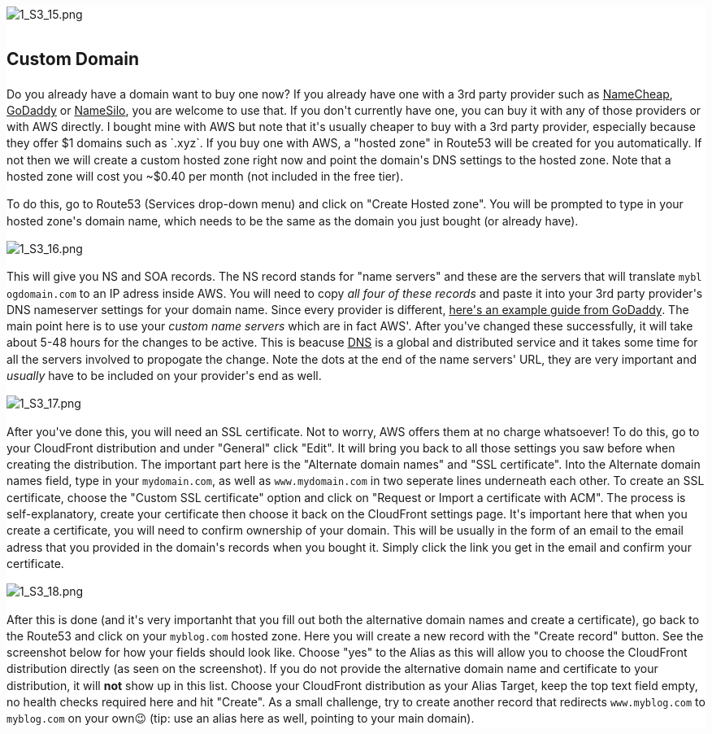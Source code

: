 ![1_S3_15.png](/images/aws-host-your-blog/1_S3_15.png)

## Custom Domain
Do you already have a domain want to buy one now? If you already have one with a 3rd party provider such as [NameCheap](https://namecheap.com), [GoDaddy](https://godaddy.com) or [NameSilo](https://namesilo.com), you are welcome to use that. If you don't currently have one, you can buy it with any of those providers or with AWS directly. I bought mine with AWS but note that it's usually cheaper to buy with a 3rd party provider, especially because they offer $1 domains such as `.xyz`. If you buy one with AWS, a "hosted zone" in Route53 will be created for you automatically. If not then we will create a custom hosted zone right now and point the domain's DNS settings to the hosted zone. Note that a hosted zone will cost you ~$0.40 per month (not included in the free tier).

To do this, go to Route53 (Services drop-down menu) and click on "Create Hosted zone". You will be prompted to type in your hosted zone's domain name, which needs to be the same as the domain you just bought (or already have).

![1_S3_16.png](/images/aws-host-your-blog/1_S3_16.png)

This will give you NS and SOA records. The NS record stands for "name servers" and these are the servers that will translate `myblogdomain.com` to an IP adress inside AWS. You will need to copy _all four of these records_ and paste it into your 3rd party provider's DNS nameserver settings for your domain name. Since every provider is different, [here's an example guide from GoDaddy](https://au.godaddy.com/help/change-nameservers-for-my-domains-664). The main point here is to use your _custom name servers_ which are in fact AWS'. After you've changed these successfully, it will take about 5-48 hours for the changes to be active. This is beacuse [DNS](https://www.cloudflare.com/learning/dns/what-is-dns/) is a global and distributed service and it takes some time for all the servers involved to propogate the change. Note the dots at the end of the name servers' URL, they are very important and *usually* have to be included on your provider's end as well.

![1_S3_17.png](/images/aws-host-your-blog/1_S3_17.png)

After you've done this, you will need an SSL certificate. Not to worry, AWS offers them at no charge whatsoever! To do this, go to your CloudFront distribution and under "General" click "Edit". It will bring you back to all those settings you saw before when creating the distribution. The important part here is the "Alternate domain names" and "SSL certificate". Into the Alternate domain names field, type in your `mydomain.com`, as well as `www.mydomain.com` in two seperate lines underneath each other. To create an SSL certificate, choose the "Custom SSL certificate" option and click on "Request or Import a certificate with ACM". The process is self-explanatory, create your certificate then choose it back on the CloudFront settings page. It's important here that when you create a certificate, you will need to confirm ownership of your domain. This will be usually in the form of an email to the email adress that you provided in the domain's records when you bought it. Simply click the link you get in the email and confirm your certificate.

![1_S3_18.png](/images/aws-host-your-blog/1_S3_18.png)

After this is done (and it's very importanht that you fill out both the alternative domain names and create a certificate), go back to the Route53 and click on your `myblog.com` hosted zone. Here you will create a new record with the "Create record" button. See the screenshot below for how your fields should look like. Choose "yes" to the Alias as this will allow you to choose the CloudFront distribution directly (as seen on the screenshot). If you do not provide the alternative domain name and certificate to your distribution, it will **not** show up in this list. Choose your CloudFront distribution as your Alias Target, keep the top text field empty, no health checks required here and hit "Create". As a small challenge, try to create another record that redirects `www.myblog.com` to `myblog.com` on your own😉 (tip: use an alias here as well, pointing to your main domain).
